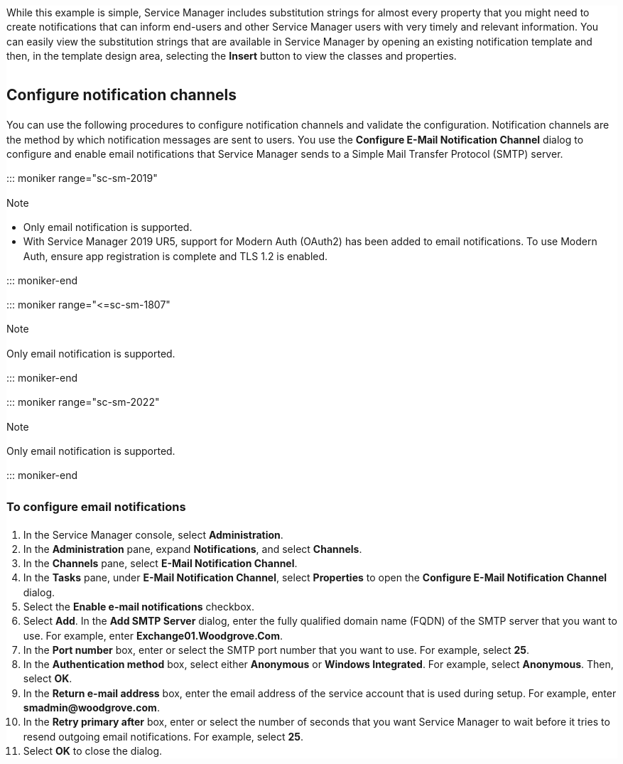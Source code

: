 While this example is simple, Service Manager includes substitution strings for almost every property that you might need to create notifications that can inform end-users and other Service Manager users with very timely and relevant information. You can easily view the substitution strings that are available in Service Manager by opening an existing notification template and then, in the template design area, selecting the **Insert** button to view the classes and properties.


## Configure notification channels

You can use the following procedures to configure notification channels and validate the configuration. Notification channels are the method by which notification messages are sent to users. You use the **Configure E-Mail Notification Channel** dialog to configure and enable email notifications that Service Manager sends to a Simple Mail Transfer Protocol (SMTP) server.

::: moniker range="sc-sm-2019"

> [!NOTE]
> - Only email notification is supported.
> - With Service Manager 2019 UR5, support for Modern Auth (OAuth2) has been added to email notifications. To use Modern Auth, ensure app registration is complete and TLS 1.2 is enabled.

::: moniker-end

::: moniker range="<=sc-sm-1807"

> [!NOTE]
> Only email notification is supported.

::: moniker-end

::: moniker range="sc-sm-2022"

> [!NOTE]
> Only email notification is supported.

::: moniker-end

### To configure email notifications

1.  In the Service Manager console, select **Administration**.
2.  In the **Administration** pane, expand **Notifications**, and select **Channels**.
3.  In the **Channels** pane, select **E-Mail Notification Channel**.
4.  In the **Tasks** pane, under **E-Mail Notification Channel**, select **Properties** to open the **Configure E-Mail Notification Channel** dialog.
5.  Select the **Enable e-mail notifications** checkbox.
6.  Select **Add**. In the **Add SMTP Server** dialog, enter the fully qualified domain name (FQDN) of the SMTP server that you want to use. For example, enter **Exchange01.Woodgrove.Com**.
7.  In the **Port number** box, enter or select the SMTP port number that you want to use. For example, select **25**.
8.  In the **Authentication method** box, select either **Anonymous** or **Windows Integrated**. For example, select **Anonymous**. Then, select **OK**.
9. In the **Return e-mail address** box, enter the email address of the service account that is used during setup. For example, enter **smadmin\@woodgrove.com**.
10. In the **Retry primary after** box, enter or select the number of seconds that you want Service Manager to wait before it tries to resend outgoing email notifications. For example, select **25**.
11. Select **OK** to close the dialog.
